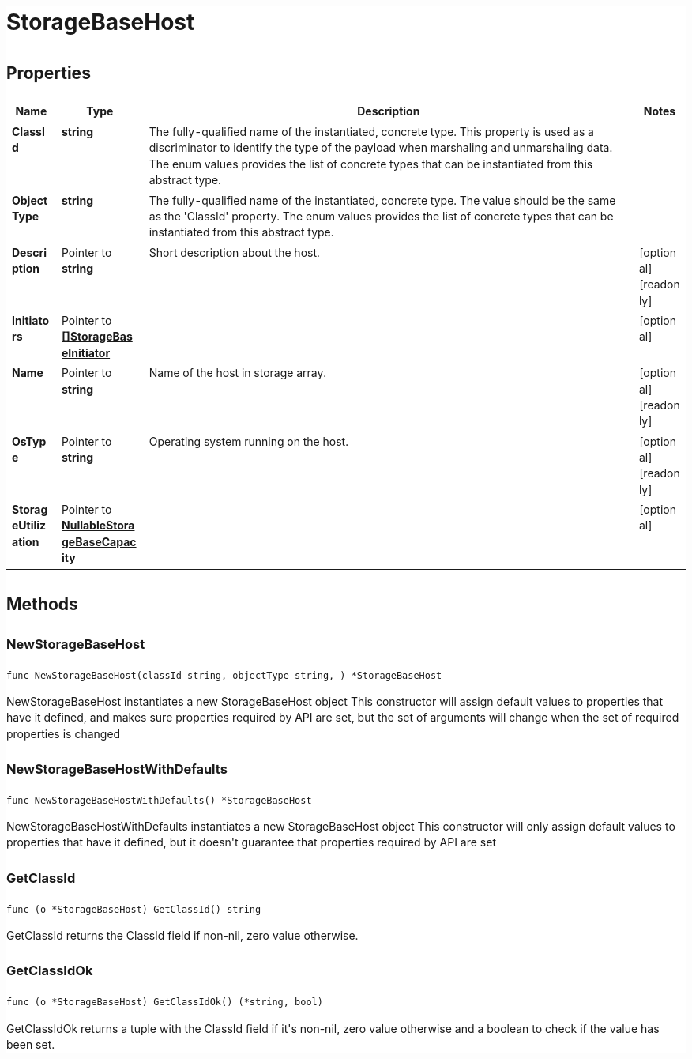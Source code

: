 # StorageBaseHost

## Properties

Name | Type | Description | Notes
------------ | ------------- | ------------- | -------------
**ClassId** | **string** | The fully-qualified name of the instantiated, concrete type. This property is used as a discriminator to identify the type of the payload when marshaling and unmarshaling data. The enum values provides the list of concrete types that can be instantiated from this abstract type. | 
**ObjectType** | **string** | The fully-qualified name of the instantiated, concrete type. The value should be the same as the &#39;ClassId&#39; property. The enum values provides the list of concrete types that can be instantiated from this abstract type. | 
**Description** | Pointer to **string** | Short description about the host. | [optional] [readonly] 
**Initiators** | Pointer to [**[]StorageBaseInitiator**](StorageBaseInitiator.md) |  | [optional] 
**Name** | Pointer to **string** | Name of the host in storage array. | [optional] [readonly] 
**OsType** | Pointer to **string** | Operating system running on the host. | [optional] [readonly] 
**StorageUtilization** | Pointer to [**NullableStorageBaseCapacity**](storage.BaseCapacity.md) |  | [optional] 

## Methods

### NewStorageBaseHost

`func NewStorageBaseHost(classId string, objectType string, ) *StorageBaseHost`

NewStorageBaseHost instantiates a new StorageBaseHost object
This constructor will assign default values to properties that have it defined,
and makes sure properties required by API are set, but the set of arguments
will change when the set of required properties is changed

### NewStorageBaseHostWithDefaults

`func NewStorageBaseHostWithDefaults() *StorageBaseHost`

NewStorageBaseHostWithDefaults instantiates a new StorageBaseHost object
This constructor will only assign default values to properties that have it defined,
but it doesn't guarantee that properties required by API are set

### GetClassId

`func (o *StorageBaseHost) GetClassId() string`

GetClassId returns the ClassId field if non-nil, zero value otherwise.

### GetClassIdOk

`func (o *StorageBaseHost) GetClassIdOk() (*string, bool)`

GetClassIdOk returns a tuple with the ClassId field if it's non-nil, zero value otherwise
and a boolean to check if the value has been set.
